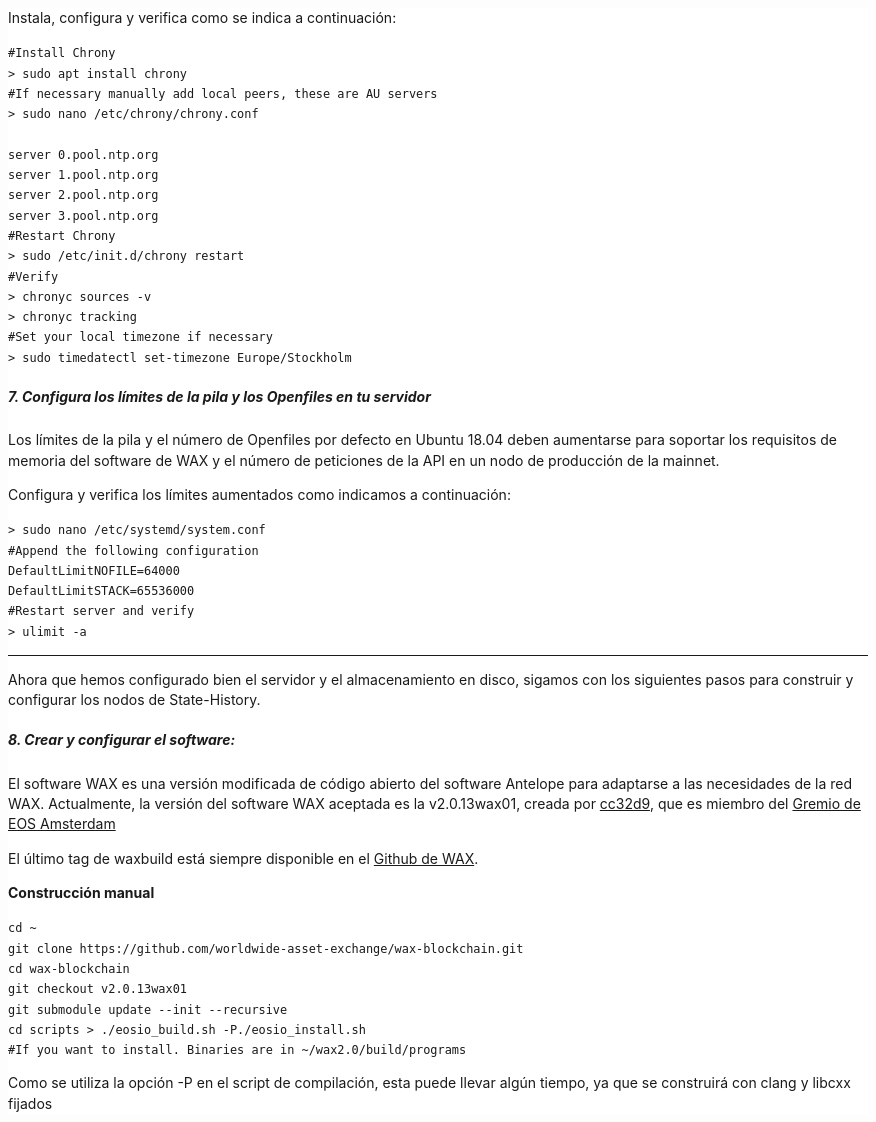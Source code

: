 Instala, configura y verifica como se indica a continuación:

```
#Install Chrony
> sudo apt install chrony
#If necessary manually add local peers, these are AU servers
> sudo nano /etc/chrony/chrony.conf

server 0.pool.ntp.org
server 1.pool.ntp.org
server 2.pool.ntp.org
server 3.pool.ntp.org
#Restart Chrony
> sudo /etc/init.d/chrony restart
#Verify
> chronyc sources -v
> chronyc tracking
#Set your local timezone if necessary
> sudo timedatectl set-timezone Europe/Stockholm
```

##### 7. Configura los límites de la pila y los Openfiles en tu servidor

Los límites de la pila y el número de Openfiles por defecto en Ubuntu 18.04 deben aumentarse para soportar los requisitos de memoria del software de WAX y el número de peticiones de la API en un nodo de producción de la mainnet.

Configura y verifica los límites aumentados como indicamos a continuación:
```
> sudo nano /etc/systemd/system.conf
#Append the following configuration
DefaultLimitNOFILE=64000 
DefaultLimitSTACK=65536000
#Restart server and verify
> ulimit -a
```

------------

Ahora que hemos configurado bien el servidor y el almacenamiento en disco, sigamos con los siguientes pasos para construir y configurar los nodos de State-History.

##### 8. Crear y configurar el software:

El software WAX es una versión modificada de código abierto del software Antelope para adaptarse a las necesidades de la red WAX. Actualmente, la versión del software WAX aceptada es la v2.0.13wax01, creada por [cc32d9](https://cc32d9.medium.com/), que es miembro del [Gremio de EOS Amsterdam](https://eosamsterdam.net/)

El último tag de waxbuild está siempre disponible en el [Github de WAX](https://github.com/worldwide-asset-exchange/wax-blockchain/tags).

**Construcción manual**
```
cd ~
git clone https://github.com/worldwide-asset-exchange/wax-blockchain.git
cd wax-blockchain
git checkout v2.0.13wax01
git submodule update --init --recursive
cd scripts > ./eosio_build.sh -P./eosio_install.sh 
#If you want to install. Binaries are in ~/wax2.0/build/programs
```
Como se utiliza la opción -P en el script de compilación, esta puede llevar algún tiempo, ya que se construirá con clang y libcxx fijados
